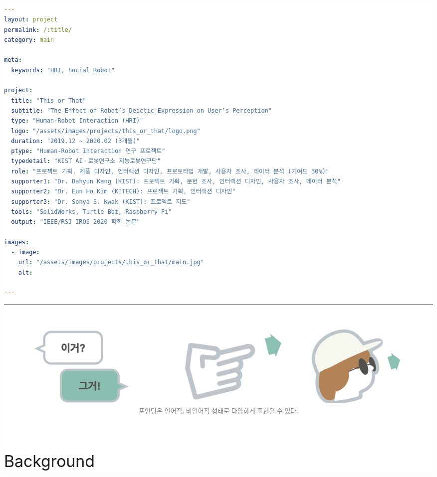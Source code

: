 ```yaml
---
layout: project
permalink: /:title/
category: main

meta:
  keywords: "HRI, Social Robot"

project:
  title: "This or That"
  subtitle: "The Effect of Robot’s Deictic Expression on User’s Perception"
  type: "Human-Robot Interaction (HRI)"
  logo: "/assets/images/projects/this_or_that/logo.png"
  duration: "2019.12 ~ 2020.02 (3개월)"
  ptype: "Human-Robot Interaction 연구 프로젝트"
  typedetail: "KIST AIㆍ로봇연구소 지능로봇연구단"
  role: "프로젝트 기획, 제품 디자인, 인터랙션 디자인, 프로토타입 개발, 사용자 조사, 데이터 분석 (기여도 30%)"
  supporter1: "Dr. Dahyun Kang (KIST): 프로젝트 기획, 문헌 조사, 인터랙션 디자인, 사용자 조사, 데이터 분석"
  supporter2: "Dr. Eun Ho Kim (KITECH): 프로젝트 기획, 인터랙션 디자인"
  supporter3: "Dr. Sonya S. Kwak (KIST): 프로젝트 지도"
  tools: "SolidWorks, Turtle Bot, Raspberry Pi"
  output: "IEEE/RSJ IROS 2020 학회 논문"

images:
  - image:
    url: "/assets/images/projects/this_or_that/main.jpg"
    alt:

---
```

---
<br>
<p align="center">
  <img src="/assets/images/projects/this_or_that/intro.png">
  <br>
  <font size="2em" color="gray">포인팅은 언어적, 비언어적 형태로 다양하게 표현될 수 있다.</font>
</p>
<br><br>

<font size="6em">Background</font>
<br>
